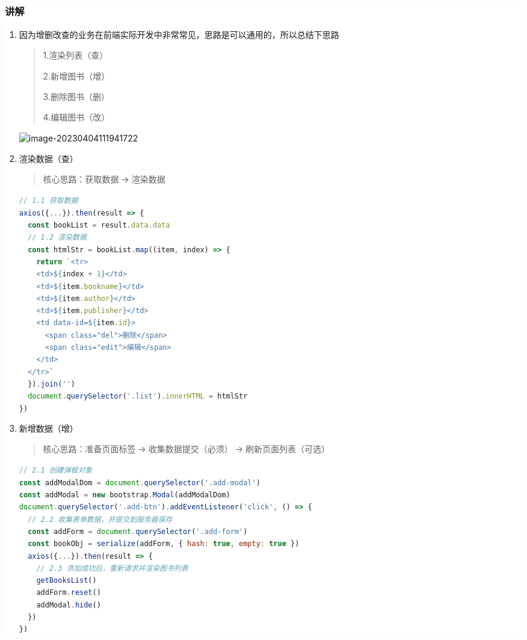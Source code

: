 

### 讲解

1. 因为增删改查的业务在前端实际开发中非常常见，思路是可以通用的，所以总结下思路

   > 1.渲染列表（查）
   >
   > 2.新增图书（增）
   >
   > 3.删除图书（删）
   >
   > 4.编辑图书（改）

   ![image-20230404111941722](/img/ajax/day02/images/image-20230404111941722.png)

2. 渲染数据（查）

   > 核心思路：获取数据 -> 渲染数据

   ```js
   // 1.1 获取数据
   axios({...}).then(result => {
     const bookList = result.data.data
     // 1.2 渲染数据
     const htmlStr = bookList.map((item, index) => {
       return `<tr>
       <td>${index + 1}</td>
       <td>${item.bookname}</td>
       <td>${item.author}</td>
       <td>${item.publisher}</td>
       <td data-id=${item.id}>
         <span class="del">删除</span>
         <span class="edit">编辑</span>
       </td>
     </tr>`
     }).join('')
     document.querySelector('.list').innerHTML = htmlStr
   })
   ```

   

3. 新增数据（增）

   > 核心思路：准备页面标签 -> 收集数据提交（必须） -> 刷新页面列表（可选）

   ```js
   // 2.1 创建弹框对象
   const addModalDom = document.querySelector('.add-modal')
   const addModal = new bootstrap.Modal(addModalDom)
   document.querySelector('.add-btn').addEventListener('click', () => {
     // 2.2 收集表单数据，并提交到服务器保存
     const addForm = document.querySelector('.add-form')
     const bookObj = serialize(addForm, { hash: true, empty: true })
     axios({...}).then(result => {
       // 2.3 添加成功后，重新请求并渲染图书列表
       getBooksList()
       addForm.reset()
       addModal.hide()
     })
   })
   ```

